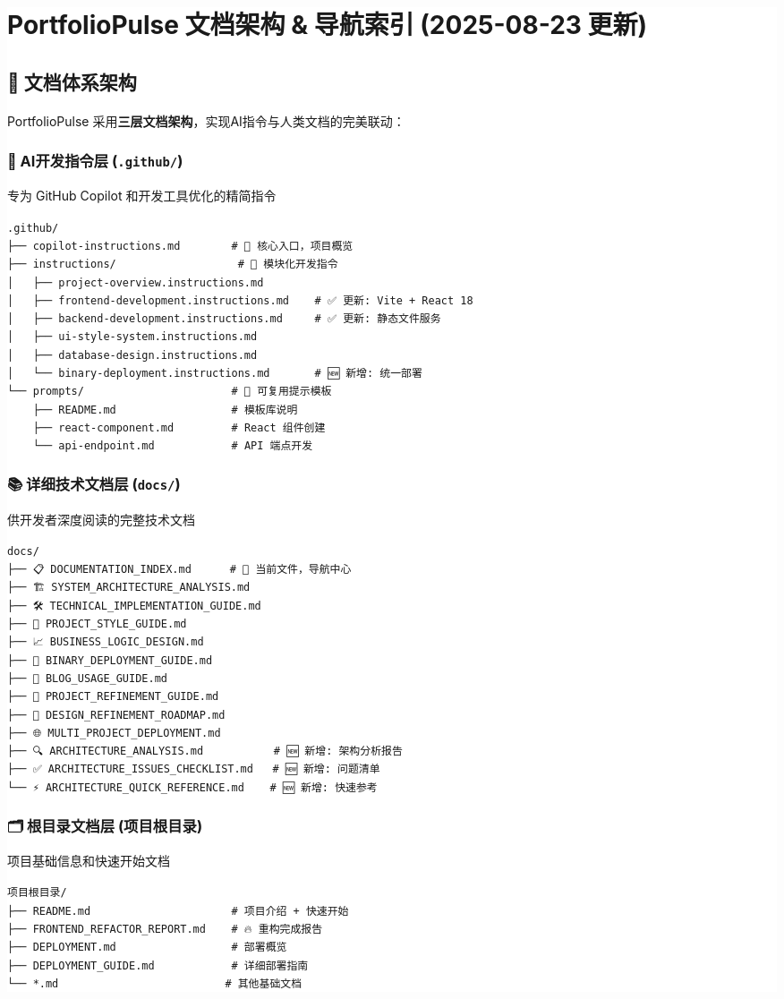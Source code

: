 # PortfolioPulse 文档架构 & 导航索引 (2025-08-23 更新)

## 📖 文档体系架构

PortfolioPulse 采用**三层文档架构**，实现AI指令与人类文档的完美联动：

### 🤖 AI开发指令层 (`.github/`)
专为 GitHub Copilot 和开发工具优化的精简指令
```
.github/
├── copilot-instructions.md        # 🎯 核心入口，项目概览
├── instructions/                   # 📁 模块化开发指令
│   ├── project-overview.instructions.md
│   ├── frontend-development.instructions.md    # ✅ 更新: Vite + React 18
│   ├── backend-development.instructions.md     # ✅ 更新: 静态文件服务
│   ├── ui-style-system.instructions.md
│   ├── database-design.instructions.md
│   └── binary-deployment.instructions.md       # 🆕 新增: 统一部署
└── prompts/                       # 📁 可复用提示模板
    ├── README.md                  # 模板库说明
    ├── react-component.md         # React 组件创建
    └── api-endpoint.md            # API 端点开发
```

### 📚 详细技术文档层 (`docs/`)
供开发者深度阅读的完整技术文档
```
docs/
├── 📋 DOCUMENTATION_INDEX.md      # 📌 当前文件，导航中心
├── 🏗️ SYSTEM_ARCHITECTURE_ANALYSIS.md
├── 🛠️ TECHNICAL_IMPLEMENTATION_GUIDE.md
├── 🎨 PROJECT_STYLE_GUIDE.md
├── 📈 BUSINESS_LOGIC_DESIGN.md
├── 🚀 BINARY_DEPLOYMENT_GUIDE.md
├── 📝 BLOG_USAGE_GUIDE.md
├── 🎯 PROJECT_REFINEMENT_GUIDE.md
├── 🔄 DESIGN_REFINEMENT_ROADMAP.md
├── 🌐 MULTI_PROJECT_DEPLOYMENT.md
├── 🔍 ARCHITECTURE_ANALYSIS.md           # 🆕 新增: 架构分析报告
├── ✅ ARCHITECTURE_ISSUES_CHECKLIST.md   # 🆕 新增: 问题清单
└── ⚡ ARCHITECTURE_QUICK_REFERENCE.md    # 🆕 新增: 快速参考
```

### 🗂️ 根目录文档层 (项目根目录)
项目基础信息和快速开始文档
```
项目根目录/
├── README.md                      # 项目介绍 + 快速开始
├── FRONTEND_REFACTOR_REPORT.md    # 🔥 重构完成报告
├── DEPLOYMENT.md                  # 部署概览
├── DEPLOYMENT_GUIDE.md            # 详细部署指南
└── *.md                          # 其他基础文档
```
